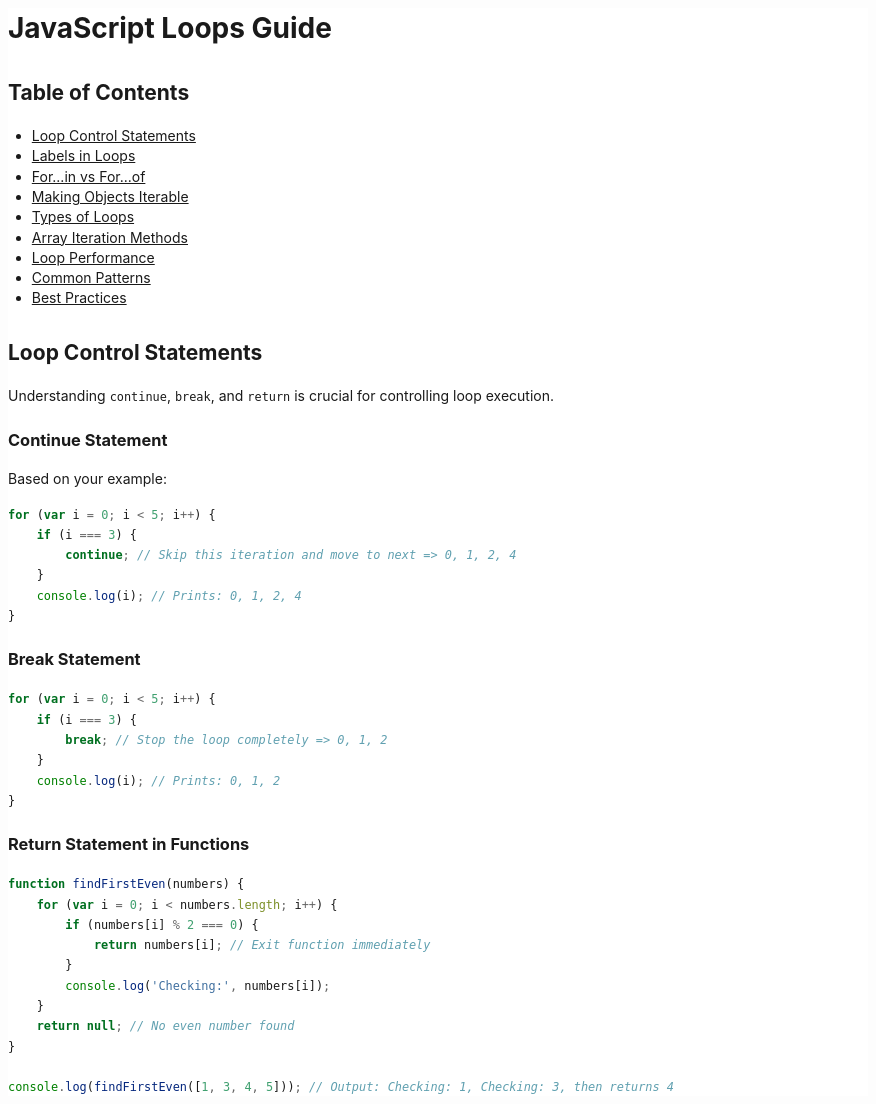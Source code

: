 # JavaScript Loops Guide

## Table of Contents
- [Loop Control Statements](#loop-control-statements)
- [Labels in Loops](#labels-in-loops)
- [For...in vs For...of](#forin-vs-forof)
- [Making Objects Iterable](#making-objects-iterable)
- [Types of Loops](#types-of-loops)
- [Array Iteration Methods](#array-iteration-methods)
- [Loop Performance](#loop-performance)
- [Common Patterns](#common-patterns)
- [Best Practices](#best-practices)

## Loop Control Statements

Understanding `continue`, `break`, and `return` is crucial for controlling loop execution.

### Continue Statement
Based on your example:

```javascript
for (var i = 0; i < 5; i++) {
    if (i === 3) {
        continue; // Skip this iteration and move to next => 0, 1, 2, 4
    }
    console.log(i); // Prints: 0, 1, 2, 4
}
```

### Break Statement
```javascript
for (var i = 0; i < 5; i++) {
    if (i === 3) {
        break; // Stop the loop completely => 0, 1, 2
    }
    console.log(i); // Prints: 0, 1, 2
}
```

### Return Statement in Functions
```javascript
function findFirstEven(numbers) {
    for (var i = 0; i < numbers.length; i++) {
        if (numbers[i] % 2 === 0) {
            return numbers[i]; // Exit function immediately
        }
        console.log('Checking:', numbers[i]);
    }
    return null; // No even number found
}

console.log(findFirstEven([1, 3, 4, 5])); // Output: Checking: 1, Checking: 3, then returns 4
```
